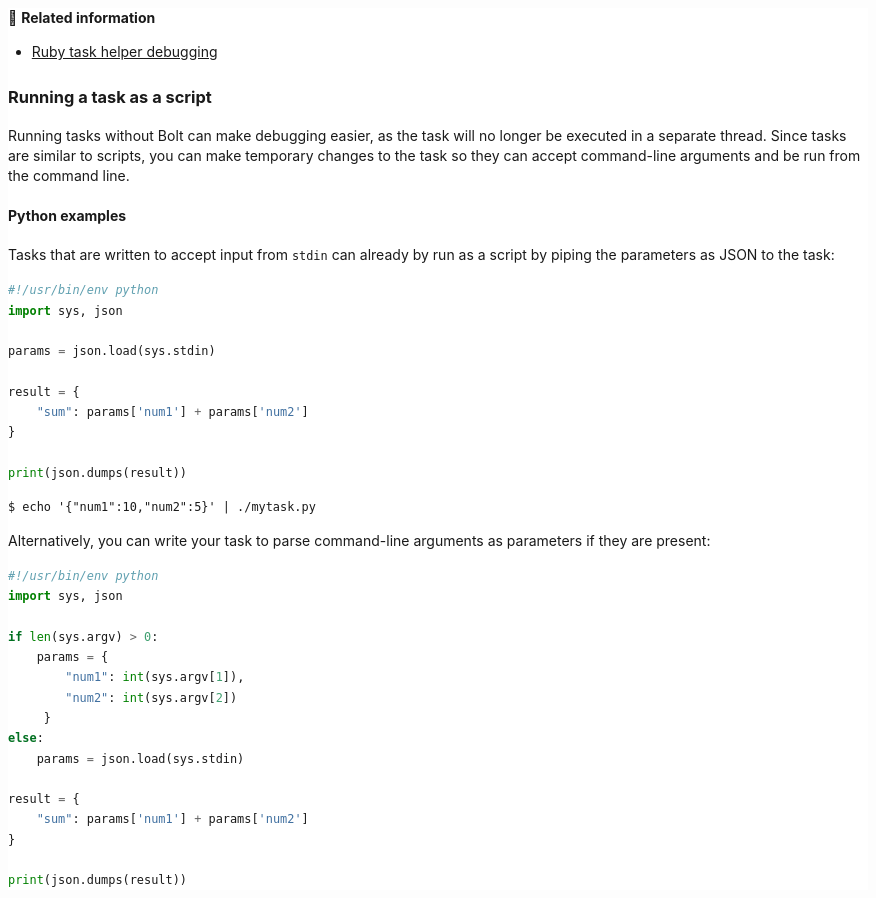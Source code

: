 📖 **Related information**
- [Ruby task helper
  debugging](https://github.com/puppetlabs/puppetlabs-ruby_task_helper#debugging)

### Running a task as a script

Running tasks without Bolt can make debugging easier, as the task will no
longer be executed in a separate thread. Since tasks are similar to scripts,
you can make temporary changes to the task so they can accept command-line
arguments and be run from the command line.

#### Python examples

Tasks that are written to accept input from `stdin` can already by run as
a script by piping the parameters as JSON to the task:

```python
#!/usr/bin/env python
import sys, json

params = json.load(sys.stdin)

result = {
    "sum": params['num1'] + params['num2']
}

print(json.dumps(result))
```

```shell
$ echo '{"num1":10,"num2":5}' | ./mytask.py
```

Alternatively, you can write your task to parse command-line arguments
as parameters if they are present:

```python
#!/usr/bin/env python
import sys, json

if len(sys.argv) > 0:
    params = {
        "num1": int(sys.argv[1]),
        "num2": int(sys.argv[2])
     }
else:
    params = json.load(sys.stdin)

result = {
    "sum": params['num1'] + params['num2']
}

print(json.dumps(result))
```
